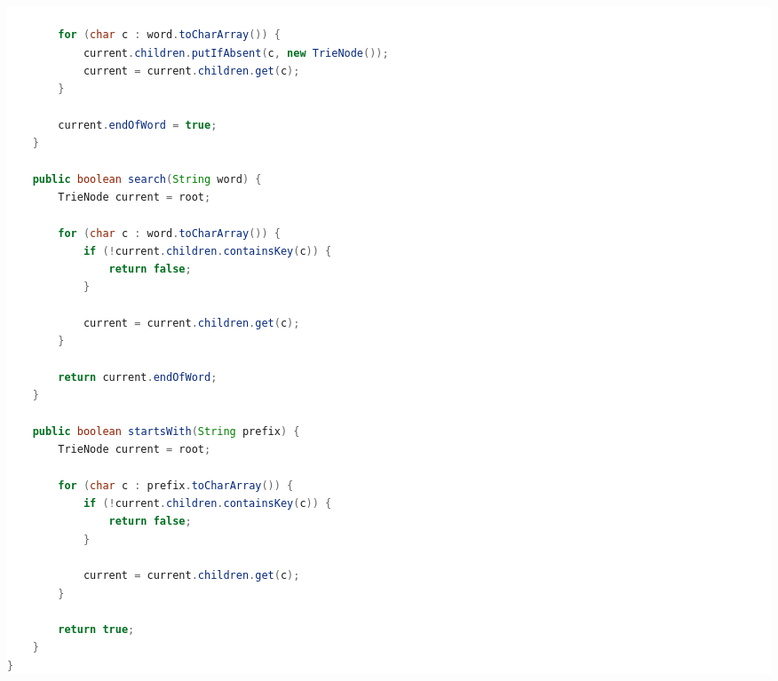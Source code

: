 ```java
        
        for (char c : word.toCharArray()) {
            current.children.putIfAbsent(c, new TrieNode());
            current = current.children.get(c);
        }
        
        current.endOfWord = true;
    }
    
    public boolean search(String word) {
        TrieNode current = root;
        
        for (char c : word.toCharArray()) {
            if (!current.children.containsKey(c)) {
                return false;
            }
            
            current = current.children.get(c);
        }
        
        return current.endOfWord;
    }
    
    public boolean startsWith(String prefix) {
        TrieNode current = root;
        
        for (char c : prefix.toCharArray()) {
            if (!current.children.containsKey(c)) {
                return false;
            }
            
            current = current.children.get(c);
        }
        
        return true;
    }
}
```
